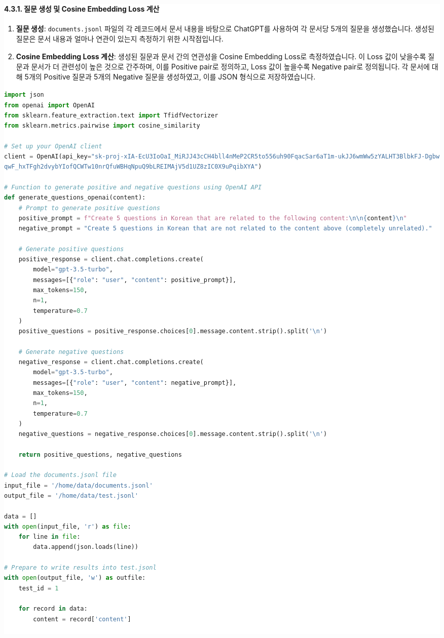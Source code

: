#### 4.3.1. **질문 생성 및 Cosine Embedding Loss 계산**

1. **질문 생성**: `documents.jsonl` 파일의 각 레코드에서 문서 내용을 바탕으로 ChatGPT를 사용하여 각 문서당 5개의 질문을 생성했습니다. 생성된 질문은 문서 내용과 얼마나 연관이 있는지 측정하기 위한 시작점입니다.
   
2. **Cosine Embedding Loss 계산**: 생성된 질문과 문서 간의 연관성을 Cosine Embedding Loss로 측정하였습니다. 이 Loss 값이 낮을수록 질문과 문서가 더 관련성이 높은 것으로 간주하며, 이를 Positive pair로 정의하고, Loss 값이 높을수록 Negative pair로 정의됩니다. 각 문서에 대해 5개의 Positive 질문과 5개의 Negative 질문을 생성하였고, 이를 JSON 형식으로 저장하였습니다.

```python
import json
from openai import OpenAI
from sklearn.feature_extraction.text import TfidfVectorizer
from sklearn.metrics.pairwise import cosine_similarity

# Set up your OpenAI client
client = OpenAI(api_key="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")

# Function to generate positive and negative questions using OpenAI API
def generate_questions_openai(content):
    # Prompt to generate positive questions
    positive_prompt = f"Create 5 questions in Korean that are related to the following content:\n\n{content}\n"
    negative_prompt = "Create 5 questions in Korean that are not related to the content above (completely unrelated)."

    # Generate positive questions
    positive_response = client.chat.completions.create(
        model="gpt-3.5-turbo",
        messages=[{"role": "user", "content": positive_prompt}],
        max_tokens=150,
        n=1,
        temperature=0.7
    )
    positive_questions = positive_response.choices[0].message.content.strip().split('\n')

    # Generate negative questions
    negative_response = client.chat.completions.create(
        model="gpt-3.5-turbo",
        messages=[{"role": "user", "content": negative_prompt}],
        max_tokens=150,
        n=1,
        temperature=0.7
    )
    negative_questions = negative_response.choices[0].message.content.strip().split('\n')

    return positive_questions, negative_questions

# Load the documents.jsonl file
input_file = '/home/data/documents.jsonl'
output_file = '/home/data/test.jsonl'

data = []
with open(input_file, 'r') as file:
    for line in file:
        data.append(json.loads(line))

# Prepare to write results into test.jsonl
with open(output_file, 'w') as outfile:
    test_id = 1

    for record in data:
        content = record['content']
        
```